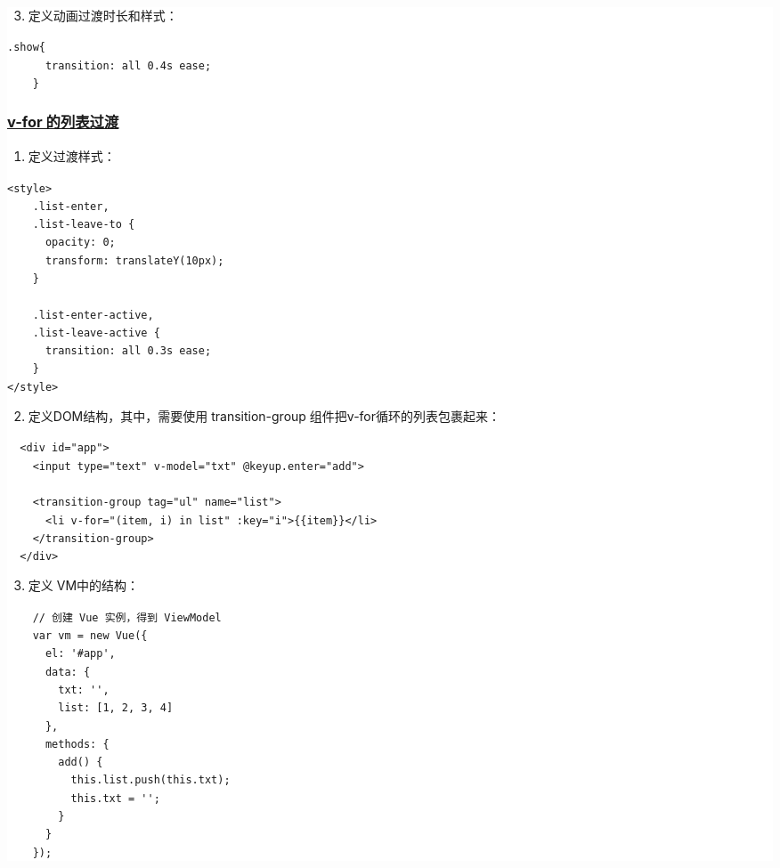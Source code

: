 ```
```
3. 定义动画过渡时长和样式：
```
.show{
      transition: all 0.4s ease;
    }
```


### [v-for 的列表过渡](https://cn.vuejs.org/v2/guide/transitions.html#列表的进入和离开过渡)
1. 定义过渡样式：
```
<style>
    .list-enter,
    .list-leave-to {
      opacity: 0;
      transform: translateY(10px);
    }

    .list-enter-active,
    .list-leave-active {
      transition: all 0.3s ease;
    }
</style>
```
2. 定义DOM结构，其中，需要使用 transition-group 组件把v-for循环的列表包裹起来：
```
  <div id="app">
    <input type="text" v-model="txt" @keyup.enter="add">

    <transition-group tag="ul" name="list">
      <li v-for="(item, i) in list" :key="i">{{item}}</li>
    </transition-group>
  </div>
```
3. 定义 VM中的结构：
```
    // 创建 Vue 实例，得到 ViewModel
    var vm = new Vue({
      el: '#app',
      data: {
        txt: '',
        list: [1, 2, 3, 4]
      },
      methods: {
        add() {
          this.list.push(this.txt);
          this.txt = '';
        }
      }
    });
```
